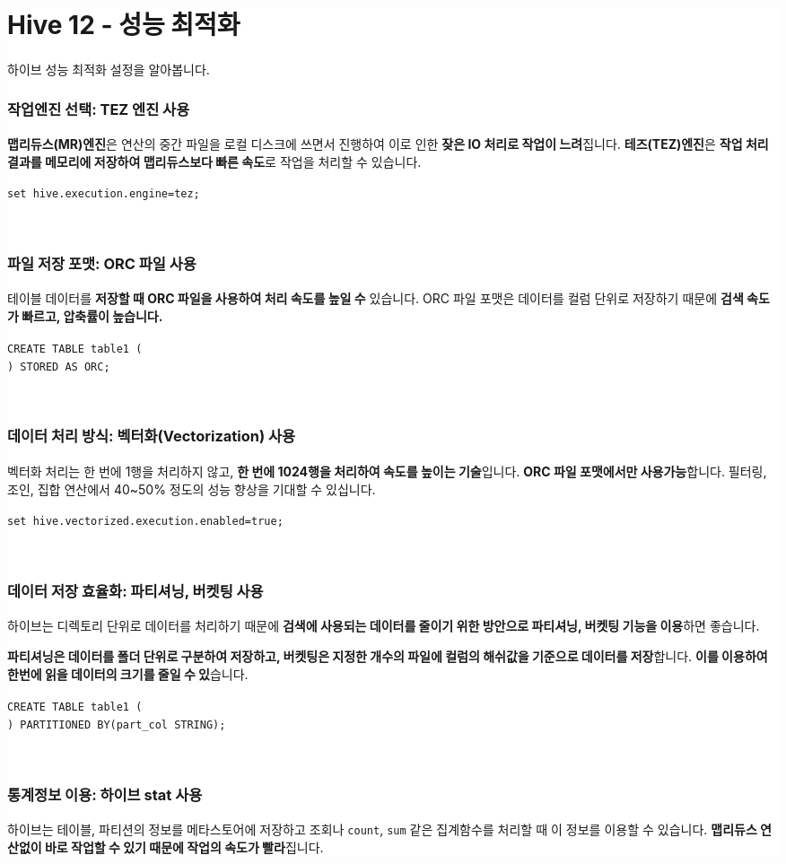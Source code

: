 # Hive 12 - 성능 최적화

하이브 성능 최적화 설정을 알아봅니다.



### 작업엔진 선택: TEZ 엔진 사용

**맵리듀스(MR)엔진**은 연산의 중간 파일을 로컬 디스크에 쓰면서 진행하여 이로 인한 **잦은 IO 처리로 작업이 느려**집니다. **테즈(TEZ)엔진**은 **작업 처리 결과를 메모리에 저장하여 맵리듀스보다 빠른 속도**로 작업을 처리할 수 있습니다.

```shell
set hive.execution.engine=tez;
```

<br>

### 파일 저장 포맷: ORC 파일 사용

테이블 데이터를 **저장할 때 ORC 파일을 사용하여 처리 속도를 높일 수** 있습니다. ORC 파일 포맷은 데이터를 컬럼 단위로 저장하기 때문에 **검색 속도가 빠르고, 압축률이 높습니다.**

```shell
CREATE TABLE table1 (
) STORED AS ORC;
```

<br>

### 데이터 처리 방식: 벡터화(Vectorization) 사용

벡터화 처리는 한 번에 1행을 처리하지 않고, **한 번에 1024행을 처리하여 속도를 높이는 기술**입니다. **ORC 파일 포맷에서만 사용가능**합니다. 필터링, 조인, 집합 연산에서 40~50% 정도의 성능 향상을 기대할 수 있십니다.

```shell
set hive.vectorized.execution.enabled=true;
```

<br>

### 데이터 저장 효율화: 파티셔닝, 버켓팅 사용

하이브는 디렉토리 단위로 데이터를 처리하기 때문에 **검색에 사용되는 데이터를 줄이기 위한 방안으로 파티셔닝, 버켓팅 기능을 이용**하면 좋습니다.

**파티셔닝은 데이터를 폴더 단위로 구분하여 저장하고, 버켓팅은 지정한 개수의 파일에 컬럼의 해쉬값을 기준으로 데이터를 저장**합니다. **이를 이용하여 한번에 읽을 데이터의 크기를 줄일 수 있**습니다.

```shell
CREATE TABLE table1 (
) PARTITIONED BY(part_col STRING);
```

<br>

### 통계정보 이용: 하이브 stat 사용

하이브는 테이블, 파티션의 정보를 메타스토어에 저장하고 조회나 `count`, `sum` 같은 집계함수를 처리할 때 이 정보를 이용할 수 있습니다. **맵리듀스 연산없이 바로 작업할 수 있기 때문에 작업의 속도가 빨라**집니다.
